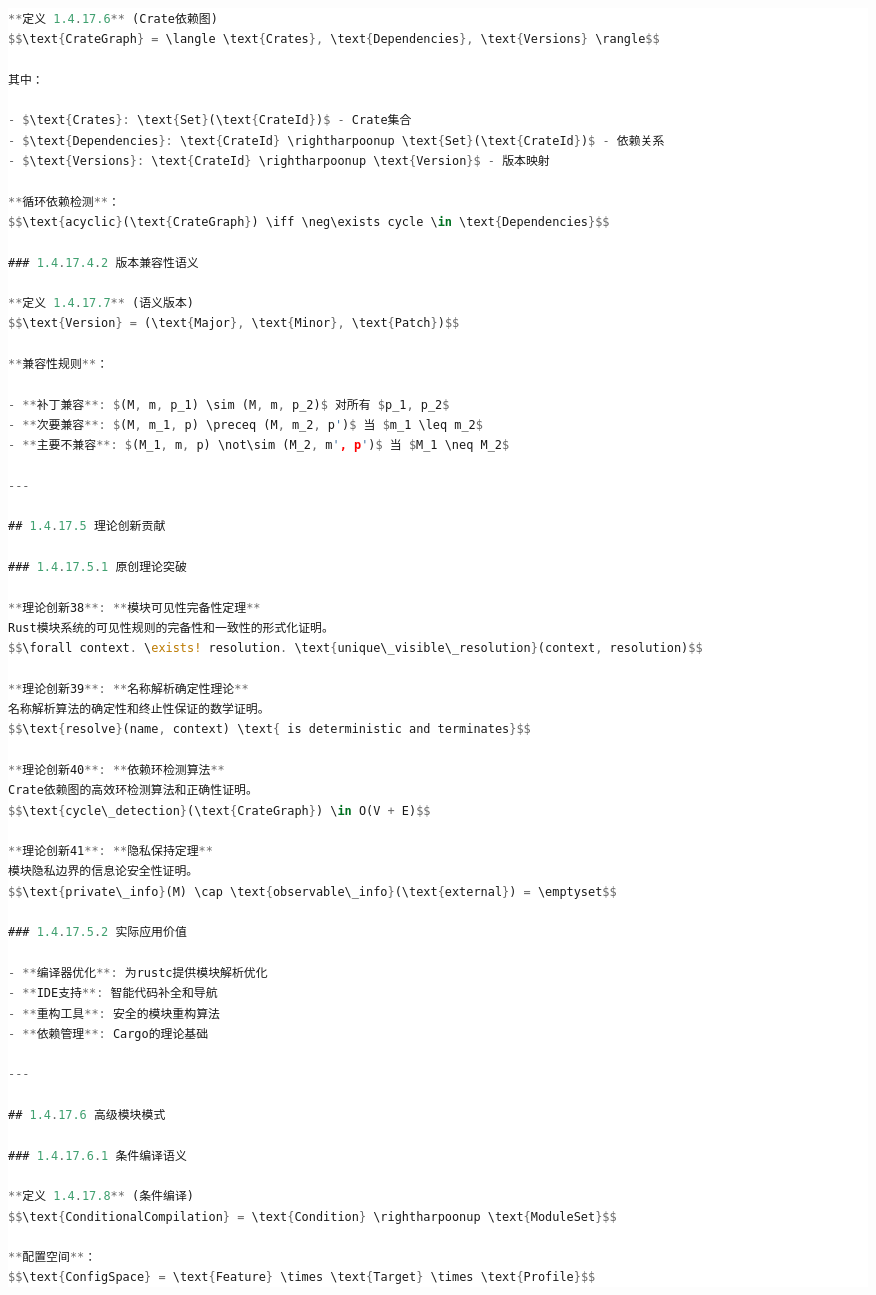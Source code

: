 ```rust
**定义 1.4.17.6** (Crate依赖图)
$$\text{CrateGraph} = \langle \text{Crates}, \text{Dependencies}, \text{Versions} \rangle$$

其中：

- $\text{Crates}: \text{Set}(\text{CrateId})$ - Crate集合
- $\text{Dependencies}: \text{CrateId} \rightharpoonup \text{Set}(\text{CrateId})$ - 依赖关系
- $\text{Versions}: \text{CrateId} \rightharpoonup \text{Version}$ - 版本映射

**循环依赖检测**：
$$\text{acyclic}(\text{CrateGraph}) \iff \neg\exists cycle \in \text{Dependencies}$$

### 1.4.17.4.2 版本兼容性语义

**定义 1.4.17.7** (语义版本)
$$\text{Version} = (\text{Major}, \text{Minor}, \text{Patch})$$

**兼容性规则**：

- **补丁兼容**: $(M, m, p_1) \sim (M, m, p_2)$ 对所有 $p_1, p_2$
- **次要兼容**: $(M, m_1, p) \preceq (M, m_2, p')$ 当 $m_1 \leq m_2$
- **主要不兼容**: $(M_1, m, p) \not\sim (M_2, m', p')$ 当 $M_1 \neq M_2$

---

## 1.4.17.5 理论创新贡献

### 1.4.17.5.1 原创理论突破

**理论创新38**: **模块可见性完备性定理**
Rust模块系统的可见性规则的完备性和一致性的形式化证明。
$$\forall context. \exists! resolution. \text{unique\_visible\_resolution}(context, resolution)$$

**理论创新39**: **名称解析确定性理论**
名称解析算法的确定性和终止性保证的数学证明。
$$\text{resolve}(name, context) \text{ is deterministic and terminates}$$

**理论创新40**: **依赖环检测算法**
Crate依赖图的高效环检测算法和正确性证明。
$$\text{cycle\_detection}(\text{CrateGraph}) \in O(V + E)$$

**理论创新41**: **隐私保持定理**
模块隐私边界的信息论安全性证明。
$$\text{private\_info}(M) \cap \text{observable\_info}(\text{external}) = \emptyset$$

### 1.4.17.5.2 实际应用价值

- **编译器优化**: 为rustc提供模块解析优化
- **IDE支持**: 智能代码补全和导航
- **重构工具**: 安全的模块重构算法
- **依赖管理**: Cargo的理论基础

---

## 1.4.17.6 高级模块模式

### 1.4.17.6.1 条件编译语义

**定义 1.4.17.8** (条件编译)
$$\text{ConditionalCompilation} = \text{Condition} \rightharpoonup \text{ModuleSet}$$

**配置空间**：
$$\text{ConfigSpace} = \text{Feature} \times \text{Target} \times \text{Profile}$$
```